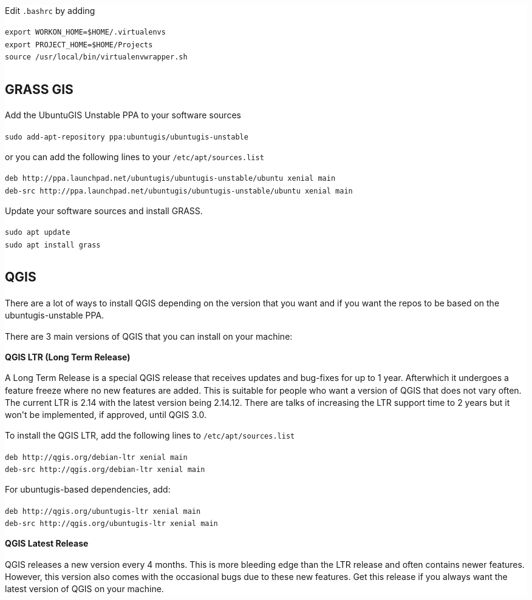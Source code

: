 Edit ```.bashrc``` by adding
```shell
export WORKON_HOME=$HOME/.virtualenvs
export PROJECT_HOME=$HOME/Projects
source /usr/local/bin/virtualenvwrapper.sh
```

## GRASS GIS
Add the UbuntuGIS Unstable PPA to your software sources
```shell
sudo add-apt-repository ppa:ubuntugis/ubuntugis-unstable
```

or you can add the following lines to your ```/etc/apt/sources.list```
```shell
deb http://ppa.launchpad.net/ubuntugis/ubuntugis-unstable/ubuntu xenial main
deb-src http://ppa.launchpad.net/ubuntugis/ubuntugis-unstable/ubuntu xenial main
```

Update your software sources and install GRASS.
```shell
sudo apt update
sudo apt install grass
```

## QGIS
There are a lot of ways to install QGIS depending on the version that you want and if you want the repos to be based on the ubuntugis-unstable PPA.

There are 3 main versions of QGIS that you can install on your machine:

**QGIS LTR (Long Term Release)**

A Long Term Release is a special QGIS release that receives updates and bug-fixes for up to 1 year. Afterwhich it undergoes a feature freeze where no new features are added. This is suitable for people who want a version of QGIS that does not vary often. The current LTR is 2.14 with the latest version being 2.14.12. There are talks of increasing the LTR support time to 2 years but it won't be implemented, if approved, until QGIS 3.0.

To install the QGIS LTR, add the following lines to ```/etc/apt/sources.list```
```shell
deb http://qgis.org/debian-ltr xenial main
deb-src http://qgis.org/debian-ltr xenial main
```

For ubuntugis-based dependencies, add:
```shell
deb http://qgis.org/ubuntugis-ltr xenial main
deb-src http://qgis.org/ubuntugis-ltr xenial main
```

**QGIS Latest Release**

QGIS releases a new version every 4 months. This is more bleeding edge than the LTR release and often contains newer features. However, this version also comes with the occasional bugs due to these new features. Get this release if you always want the latest version of QGIS on your machine.
